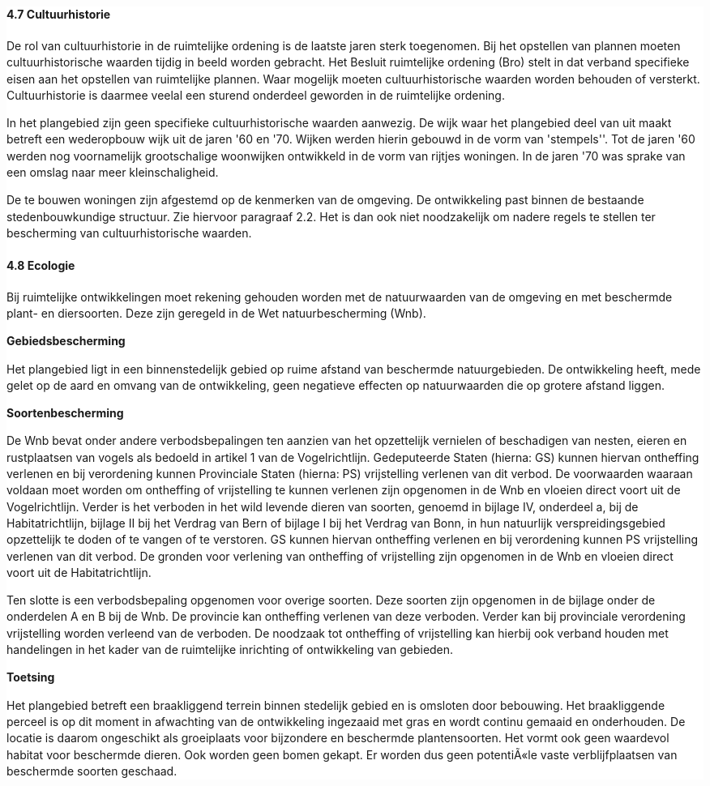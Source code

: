 #### 4\.7 Cultuurhistorie

De rol van cultuurhistorie in de ruimtelijke ordening is de laatste jaren sterk toegenomen. Bij het opstellen van plannen moeten cultuurhistorische waarden tijdig in beeld worden gebracht. Het Besluit ruimtelijke ordening (Bro) stelt in dat verband specifieke eisen aan het opstellen van ruimtelijke plannen. Waar mogelijk moeten cultuurhistorische waarden worden behouden of versterkt. Cultuurhistorie is daarmee veelal een sturend onderdeel geworden in de ruimtelijke ordening.

In het plangebied zijn geen specifieke cultuurhistorische waarden aanwezig. De wijk waar het plangebied deel van uit maakt betreft een wederopbouw wijk uit de jaren '60 en '70\. Wijken werden hierin gebouwd in de vorm van 'stempels''. Tot de jaren '60 werden nog voornamelijk grootschalige woonwijken ontwikkeld in de vorm van rijtjes woningen. In de jaren '70 was sprake van een omslag naar meer kleinschaligheid.

De te bouwen woningen zijn afgestemd op de kenmerken van de omgeving. De ontwikkeling past binnen de bestaande stedenbouwkundige structuur. Zie hiervoor paragraaf 2\.2. Het is dan ook niet noodzakelijk om nadere regels te stellen ter bescherming van cultuurhistorische waarden.

#### 4\.8 Ecologie

Bij ruimtelijke ontwikkelingen moet rekening gehouden worden met de natuurwaarden van de omgeving en met beschermde plant\- en diersoorten. Deze zijn geregeld in de Wet natuurbescherming (Wnb).

**Gebiedsbescherming**

Het plangebied ligt in een binnenstedelijk gebied op ruime afstand van beschermde natuurgebieden. De ontwikkeling heeft, mede gelet op de aard en omvang van de ontwikkeling, geen negatieve effecten op natuurwaarden die op grotere afstand liggen.

**Soortenbescherming**

De Wnb bevat onder andere verbodsbepalingen ten aanzien van het opzettelijk vernielen of beschadigen van nesten, eieren en rustplaatsen van vogels als bedoeld in artikel 1 van de Vogelrichtlijn. Gedeputeerde Staten (hierna: GS) kunnen hiervan ontheffing verlenen en bij verordening kunnen Provinciale Staten (hierna: PS) vrijstelling verlenen van dit verbod. De voorwaarden waaraan voldaan moet worden om ontheffing of vrijstelling te kunnen verlenen zijn opgenomen in de Wnb en vloeien direct voort uit de Vogelrichtlijn. Verder is het verboden in het wild levende dieren van soorten, genoemd in bijlage IV, onderdeel a, bij de Habitatrichtlijn, bijlage II bij het Verdrag van Bern of bijlage I bij het Verdrag van Bonn, in hun natuurlijk verspreidingsgebied opzettelijk te doden of te vangen of te verstoren. GS kunnen hiervan ontheffing verlenen en bij verordening kunnen PS vrijstelling verlenen van dit verbod. De gronden voor verlening van ontheffing of vrijstelling zijn opgenomen in de Wnb en vloeien direct voort uit de Habitatrichtlijn.

Ten slotte is een verbodsbepaling opgenomen voor overige soorten. Deze soorten zijn opgenomen in de bijlage onder de onderdelen A en B bij de Wnb. De provincie kan ontheffing verlenen van deze verboden. Verder kan bij provinciale verordening vrijstelling worden verleend van de verboden. De noodzaak tot ontheffing of vrijstelling kan hierbij ook verband houden met handelingen in het kader van de ruimtelijke inrichting of ontwikkeling van gebieden.

**Toetsing**

Het plangebied betreft een braakliggend terrein binnen stedelijk gebied en is omsloten door bebouwing. Het braakliggende perceel is op dit moment in afwachting van de ontwikkeling ingezaaid met gras en wordt continu gemaaid en onderhouden. De locatie is daarom ongeschikt als groeiplaats voor bijzondere en beschermde plantensoorten. Het vormt ook geen waardevol habitat voor beschermde dieren. Ook worden geen bomen gekapt. Er worden dus geen potentiÃ«le vaste verblijfplaatsen van beschermde soorten geschaad.

